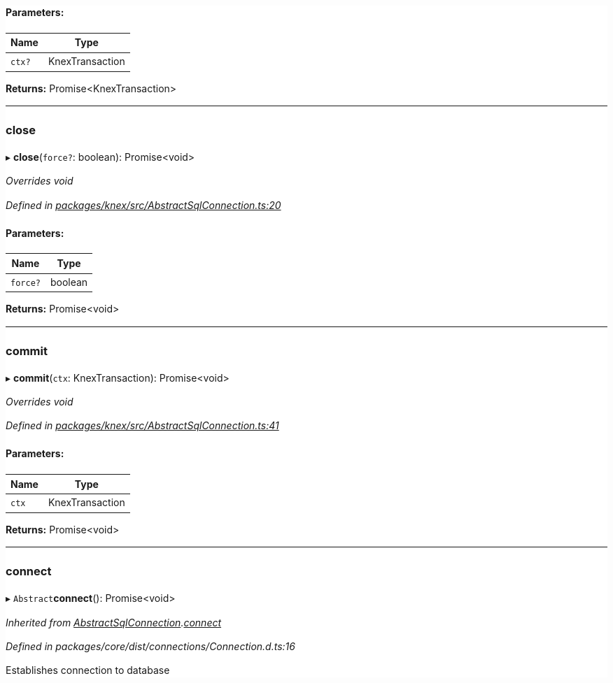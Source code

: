 #### Parameters:

Name | Type |
------ | ------ |
`ctx?` | KnexTransaction |

**Returns:** Promise&#60;KnexTransaction>

___

### close

▸ **close**(`force?`: boolean): Promise&#60;void>

*Overrides void*

*Defined in [packages/knex/src/AbstractSqlConnection.ts:20](https://github.com/mikro-orm/mikro-orm/blob/8766baa31/packages/knex/src/AbstractSqlConnection.ts#L20)*

#### Parameters:

Name | Type |
------ | ------ |
`force?` | boolean |

**Returns:** Promise&#60;void>

___

### commit

▸ **commit**(`ctx`: KnexTransaction): Promise&#60;void>

*Overrides void*

*Defined in [packages/knex/src/AbstractSqlConnection.ts:41](https://github.com/mikro-orm/mikro-orm/blob/8766baa31/packages/knex/src/AbstractSqlConnection.ts#L41)*

#### Parameters:

Name | Type |
------ | ------ |
`ctx` | KnexTransaction |

**Returns:** Promise&#60;void>

___

### connect

▸ `Abstract`**connect**(): Promise&#60;void>

*Inherited from [AbstractSqlConnection](abstractsqlconnection.md).[connect](abstractsqlconnection.md#connect)*

*Defined in packages/core/dist/connections/Connection.d.ts:16*

Establishes connection to database
